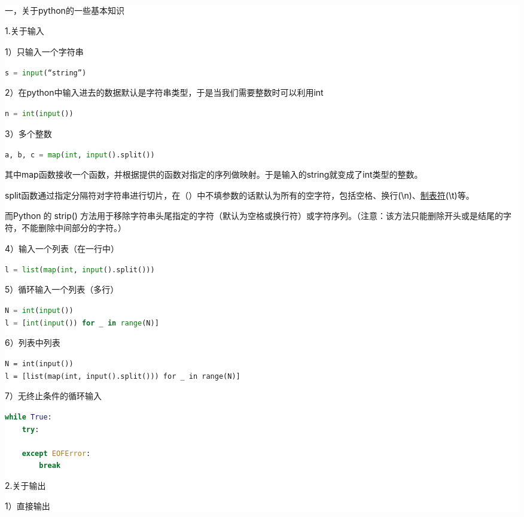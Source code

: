 一，关于python的一些基本知识

1.关于输入

1）只输入一个字符串

```python
s = input(“string”)
```

2）在python中输入进去的数据默认是字符串类型，于是当我们需要整数时可以利用int

```python
n = int(input())
```

3）多个整数

```python
a, b, c = map(int, input().split())
```

其中map函数接收一个函数，并根据提供的函数对指定的序列做映射。于是输入的string就变成了int类型的整数。

split函数通过指定分隔符对字符串进行切片，在（）中不填参数的话默认为所有的空字符，包括空格、换行(\n)、[制表符](https://so.csdn.net/so/search?q=制表符&spm=1001.2101.3001.7020)(\t)等。

而Python 的 strip() 方法用于移除字符串头尾指定的字符（默认为空格或换行符）或字符序列。（注意：该方法只能删除开头或是结尾的字符，不能删除中间部分的字符。）

4）输入一个列表（在一行中）

```python
l = list(map(int, input().split()))
```

5）循环输入一个列表（多行）

```python
N = int(input())
l = [int(input()) for _ in range(N)]
```

6）列表中列表

```
N = int(input())
l = [list(map(int, input().split())) for _ in range(N)]
```

7）无终止条件的循环输入

```python
while True:
    try:
        
    except EOFError:
        break
```

2.关于输出

1）直接输出
